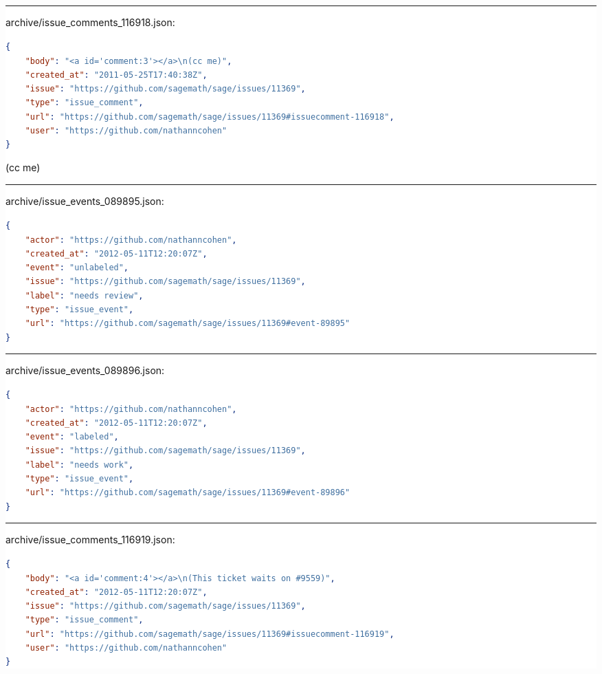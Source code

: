 

---

archive/issue_comments_116918.json:
```json
{
    "body": "<a id='comment:3'></a>\n(cc me)",
    "created_at": "2011-05-25T17:40:38Z",
    "issue": "https://github.com/sagemath/sage/issues/11369",
    "type": "issue_comment",
    "url": "https://github.com/sagemath/sage/issues/11369#issuecomment-116918",
    "user": "https://github.com/nathanncohen"
}
```

<a id='comment:3'></a>
(cc me)



---

archive/issue_events_089895.json:
```json
{
    "actor": "https://github.com/nathanncohen",
    "created_at": "2012-05-11T12:20:07Z",
    "event": "unlabeled",
    "issue": "https://github.com/sagemath/sage/issues/11369",
    "label": "needs review",
    "type": "issue_event",
    "url": "https://github.com/sagemath/sage/issues/11369#event-89895"
}
```



---

archive/issue_events_089896.json:
```json
{
    "actor": "https://github.com/nathanncohen",
    "created_at": "2012-05-11T12:20:07Z",
    "event": "labeled",
    "issue": "https://github.com/sagemath/sage/issues/11369",
    "label": "needs work",
    "type": "issue_event",
    "url": "https://github.com/sagemath/sage/issues/11369#event-89896"
}
```



---

archive/issue_comments_116919.json:
```json
{
    "body": "<a id='comment:4'></a>\n(This ticket waits on #9559)",
    "created_at": "2012-05-11T12:20:07Z",
    "issue": "https://github.com/sagemath/sage/issues/11369",
    "type": "issue_comment",
    "url": "https://github.com/sagemath/sage/issues/11369#issuecomment-116919",
    "user": "https://github.com/nathanncohen"
}
```
